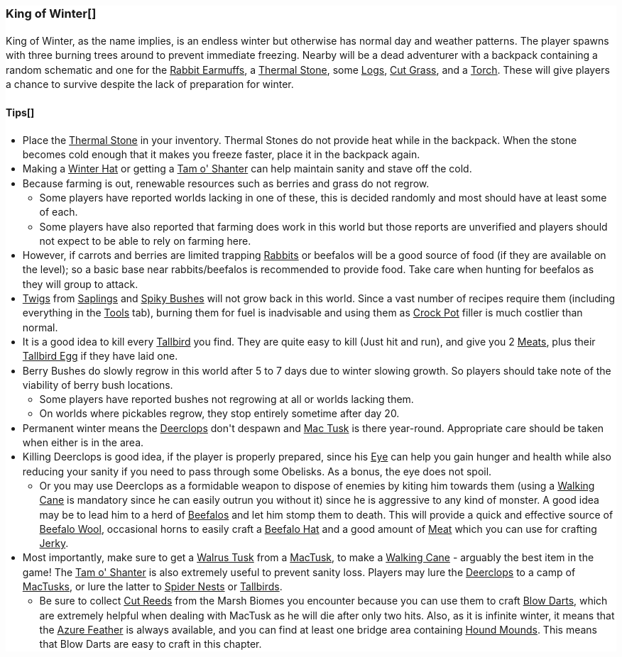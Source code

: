 ### King of Winter[]

King of Winter, as the name implies, is an endless winter but otherwise has normal day and weather patterns. The player spawns with three burning trees around to prevent immediate freezing. Nearby will be a dead adventurer with a backpack containing a random schematic and one for the [Rabbit Earmuffs](/wiki/Rabbit_Earmuffs "Rabbit Earmuffs"), a [Thermal Stone](/wiki/Thermal_Stone "Thermal Stone"), some [Logs](/wiki/Log "Log"), [Cut Grass](/wiki/Cut_Grass "Cut Grass"), and a [Torch](/wiki/Torch "Torch"). These will give players a chance to survive despite the lack of preparation for winter.

#### Tips[]

* Place the [Thermal Stone](/wiki/Thermal_Stone "Thermal Stone") in your inventory. Thermal Stones do not provide heat while in the backpack. When the stone becomes cold enough that it makes you freeze faster, place it in the backpack again.
* Making a [Winter Hat](/wiki/Winter_Hat "Winter Hat") or getting a [Tam o' Shanter](/wiki/Tam_o%27_Shanter "Tam o' Shanter") can help maintain sanity and stave off the cold.
* Because farming is out, renewable resources such as berries and grass do not regrow.
  + Some players have reported worlds lacking in one of these, this is decided randomly and most should have at least some of each.
  + Some players have also reported that farming does work in this world but those reports are unverified and players should not expect to be able to rely on farming here.
* However, if carrots and berries are limited trapping [Rabbits](/wiki/Rabbit "Rabbit") or beefalos will be a good source of food (if they are available on the level); so a basic base near rabbits/beefalos is recommended to provide food. Take care when hunting for beefalos as they will group to attack.
* [Twigs](/wiki/Twigs "Twigs") from [Saplings](/wiki/Saplings "Saplings") and [Spiky Bushes](/wiki/Spiky_Bush "Spiky Bush") will not grow back in this world. Since a vast number of recipes require them (including everything in the [Tools](/wiki/Tools "Tools") tab), burning them for fuel is inadvisable and using them as [Crock Pot](/wiki/Crock_Pot "Crock Pot") filler is much costlier than normal.
* It is a good idea to kill every [Tallbird](/wiki/Tallbird "Tallbird") you find. They are quite easy to kill (Just hit and run), and give you 2 [Meats](/wiki/Meat "Meat"), plus their [Tallbird Egg](/wiki/Tallbird_Egg "Tallbird Egg") if they have laid one.
* Berry Bushes do slowly regrow in this world after 5 to 7 days due to winter slowing growth. So players should take note of the viability of berry bush locations.
  + Some players have reported bushes not regrowing at all or worlds lacking them.
  + On worlds where pickables regrow, they stop entirely sometime after day 20.
* Permanent winter means the [Deerclops](/wiki/Deerclops "Deerclops") don't despawn and [Mac Tusk](/wiki/Mac_Tusk "Mac Tusk") is there year-round. Appropriate care should be taken when either is in the area.
* Killing Deerclops is good idea, if the player is properly prepared, since his [Eye](/wiki/Deerclops_Eyeball "Deerclops Eyeball") can help you gain hunger and health while also reducing your sanity if you need to pass through some Obelisks. As a bonus, the eye does not spoil.
  + Or you may use Deerclops as a formidable weapon to dispose of enemies by kiting him towards them (using a [Walking Cane](/wiki/Walking_Cane "Walking Cane") is mandatory since he can easily outrun you without it) since he is aggressive to any kind of monster. A good idea may be to lead him to a herd of [Beefalos](/wiki/Beefalos "Beefalos") and let him stomp them to death. This will provide a quick and effective source of [Beefalo Wool](/wiki/Beefalo_Wool "Beefalo Wool"), occasional horns to easily craft a [Beefalo Hat](/wiki/Beefalo_Hat "Beefalo Hat") and a good amount of [Meat](/wiki/Meat "Meat") which you can use for crafting [Jerky](/wiki/Jerky "Jerky").
* Most importantly, make sure to get a [Walrus Tusk](/wiki/Walrus_Tusk "Walrus Tusk") from a [MacTusk](/wiki/MacTusk "MacTusk"), to make a [Walking Cane](/wiki/Walking_Cane "Walking Cane") - arguably the best item in the game! The [Tam o' Shanter](/wiki/Tam_o%27_Shanter "Tam o' Shanter") is also extremely useful to prevent sanity loss. Players may lure the [Deerclops](/wiki/Deerclops "Deerclops") to a camp of [MacTusks](/wiki/MacTusk "MacTusk"), or lure the latter to [Spider Nests](/wiki/Spider_Nest "Spider Nest") or [Tallbirds](/wiki/Tallbirds "Tallbirds").
  + Be sure to collect [Cut Reeds](/wiki/Cut_Reeds "Cut Reeds") from the Marsh Biomes you encounter because you can use them to craft [Blow Darts](/wiki/Blow_Darts "Blow Darts"), which are extremely helpful when dealing with MacTusk as he will die after only two hits. Also, as it is infinite winter, it means that the [Azure Feather](/wiki/Azure_Feather "Azure Feather") is always available, and you can find at least one bridge area containing [Hound Mounds](/wiki/Hound_Mounds "Hound Mounds"). This means that Blow Darts are easy to craft in this chapter.

